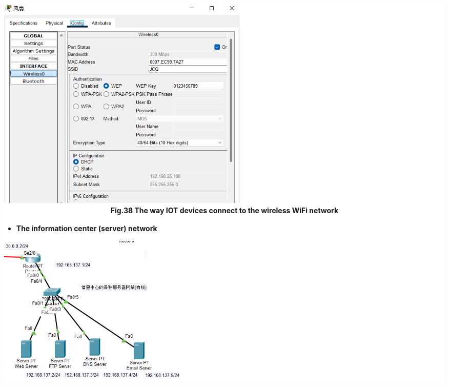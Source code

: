 <img src=".\p3-13.png" style="zoom:67%;" />

<div align = 'center'><b>Fig.38 The way IOT devices connect to the wireless WiFi network </div>

- **The information center (server) network**

<img src=".\p3-14.png" style="zoom:67%;" />
